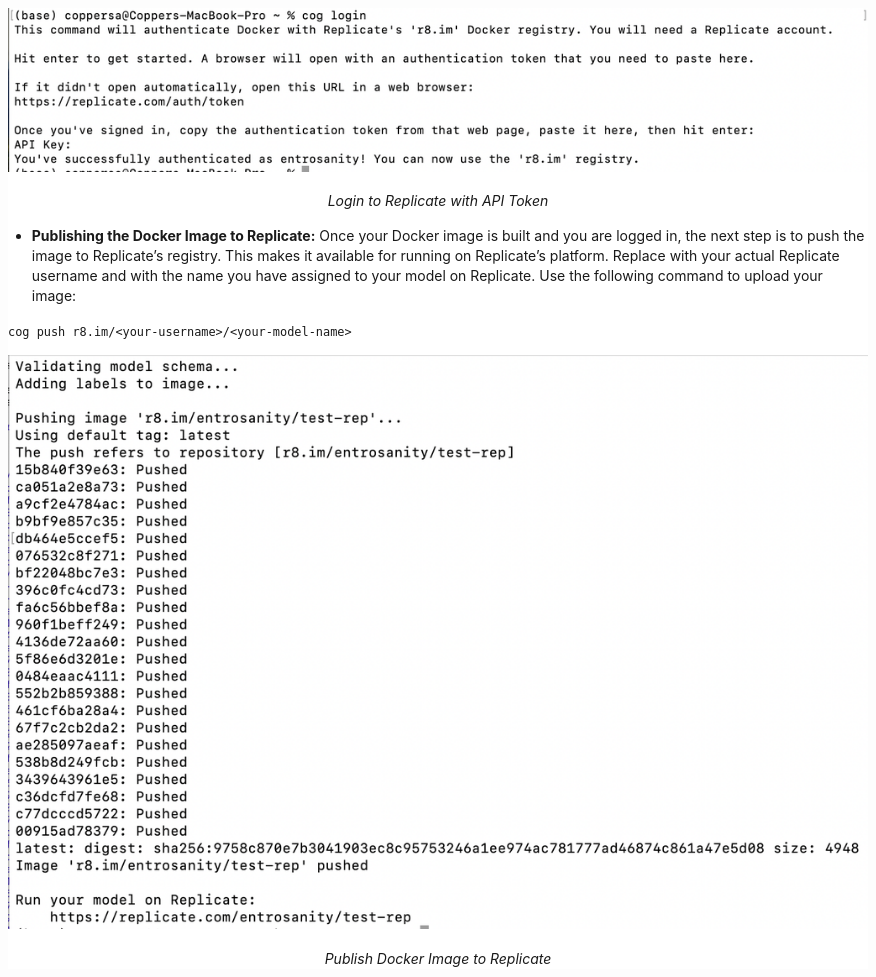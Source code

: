 ![Example Replicate Login](../img/gorilla-cog-login.png)
<div align="center"><i>Login to Replicate with API Token</i></div>

- **Publishing the Docker Image to Replicate:**
Once your Docker image is built and you are logged in, the next step is to push the image to Replicate’s registry. This makes it available for running on Replicate’s platform. Replace <your-username> with your actual Replicate username and <your-model-name> with the name you have assigned to your model on Replicate. Use the following command to upload your image:
```
cog push r8.im/<your-username>/<your-model-name>
```

![Example Cog Push Image](../img/gorilla-push-image.png)
<div align="center"><i>Publish Docker Image to Replicate</i></div>
